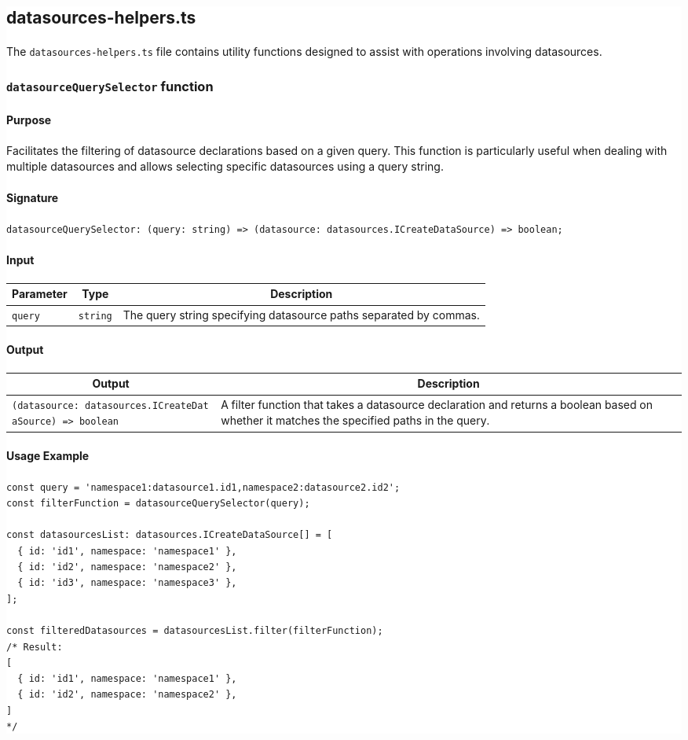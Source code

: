 


## datasources-helpers.ts

The `datasources-helpers.ts` file contains utility functions designed to assist with operations involving datasources.


### `datasourceQuerySelector` function

#### Purpose
Facilitates the filtering of datasource declarations based on a given query. This function is particularly useful when dealing with multiple datasources and allows selecting specific datasources using a query string.


#### Signature
```tsx
datasourceQuerySelector: (query: string) => (datasource: datasources.ICreateDataSource) => boolean;
```

#### Input

| **Parameter** | **Type** | **Description** |
|---------------|----------|-----------------|
| `query`       | `string` | The query string specifying datasource paths separated by commas. |

#### Output

| **Output** | **Description** |
|----------|-----------------|
| `(datasource: datasources.ICreateDataSource) => boolean`| A filter function that takes a datasource declaration and returns a boolean based on whether it matches the specified paths in the query. |

#### Usage Example
```tsx
const query = 'namespace1:datasource1.id1,namespace2:datasource2.id2';
const filterFunction = datasourceQuerySelector(query);

const datasourcesList: datasources.ICreateDataSource[] = [
  { id: 'id1', namespace: 'namespace1' },
  { id: 'id2', namespace: 'namespace2' },
  { id: 'id3', namespace: 'namespace3' },
];

const filteredDatasources = datasourcesList.filter(filterFunction);
/* Result:
[
  { id: 'id1', namespace: 'namespace1' },
  { id: 'id2', namespace: 'namespace2' },
]
*/
```
